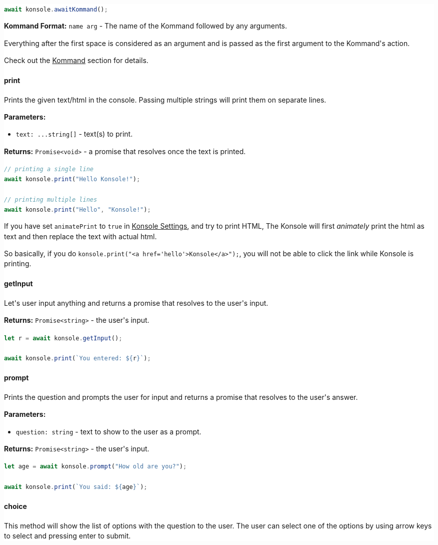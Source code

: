 ```js
await konsole.awaitKommand();
```

**Kommand Format:** `name arg` - The name of the Kommand followed by any arguments.

Everything after the first space is considered as an argument and is passed as the first argument to the Kommand's action.

Check out the [Kommand](#kommand) section for details.

#### print
Prints the given text/html in the console. Passing multiple strings will print them on separate lines.

**Parameters:**
- `text: ...string[]` - text(s) to print.

**Returns:** `Promise<void>` - a promise that resolves once the text is printed.

```js
// printing a single line
await konsole.print("Hello Konsole!");

// printing multiple lines 
await konsole.print("Hello", "Konsole!");
```
If you have set `animatePrint` to `true` in [Konsole Settings](#konsolesettings), and try to print HTML, The Konsole will first *animately* print the html as text and then replace the text with actual html.

So basically, if you do `konsole.print("<a href='hello'>Konsole</a>");`, you will not be able to click the link while Konsole is printing.

#### getInput
Let's user input anything and returns a promise that resolves to the user's input.

**Returns:** `Promise<string>` - the user's input.

```js
let r = await konsole.getInput();

await konsole.print(`You entered: ${r}`);
```

#### prompt
Prints the question and prompts the user for input and returns a promise that resolves to the user's answer.

**Parameters:**
- `question: string` - text to show to the user as a prompt.

**Returns:** `Promise<string>` - the user's input.

```js
let age = await konsole.prompt("How old are you?");

await konsole.print(`You said: ${age}`);
```
#### choice
This method will show the list of options with the question to the user. The user can select one of the options by using arrow keys to select and pressing enter to submit.
